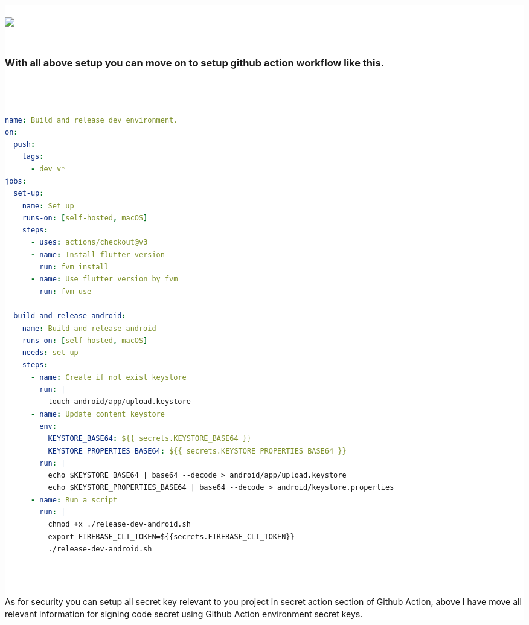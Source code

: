 <br>
<img src="https://lh3.googleusercontent.com/drive-viewer/AKGpihY0QeR7-Gnv9j3TkD1n4iQJ4UMy0e685k8K8AUHwsMsYx1UXIvn_1vLGkSIoZN3T-6ykYTe7ooKVJ4tVtpa5PnzEs1-Tl2hOog=s2560" width="50%" >
<br><br>

### With all above setup you can move on to setup github action workflow like this.

<br><br>

```yml
name: Build and release dev environment.
on:
  push:
    tags:
      - dev_v*
jobs:
  set-up:
    name: Set up
    runs-on: [self-hosted, macOS]
    steps:
      - uses: actions/checkout@v3
      - name: Install flutter version
        run: fvm install
      - name: Use flutter version by fvm
        run: fvm use

  build-and-release-android:
    name: Build and release android
    runs-on: [self-hosted, macOS]
    needs: set-up
    steps:
      - name: Create if not exist keystore
        run: |
          touch android/app/upload.keystore
      - name: Update content keystore
        env:
          KEYSTORE_BASE64: ${{ secrets.KEYSTORE_BASE64 }}
          KEYSTORE_PROPERTIES_BASE64: ${{ secrets.KEYSTORE_PROPERTIES_BASE64 }}
        run: |
          echo $KEYSTORE_BASE64 | base64 --decode > android/app/upload.keystore
          echo $KEYSTORE_PROPERTIES_BASE64 | base64 --decode > android/keystore.properties
      - name: Run a script
        run: |
          chmod +x ./release-dev-android.sh
          export FIREBASE_CLI_TOKEN=${{secrets.FIREBASE_CLI_TOKEN}}
          ./release-dev-android.sh
```

<br><br>

As for security you can setup all secret key relevant to you project in secret action section of Github Action, above I have move all relevant information for signing code secret using Github Action environment secret keys. <br>
